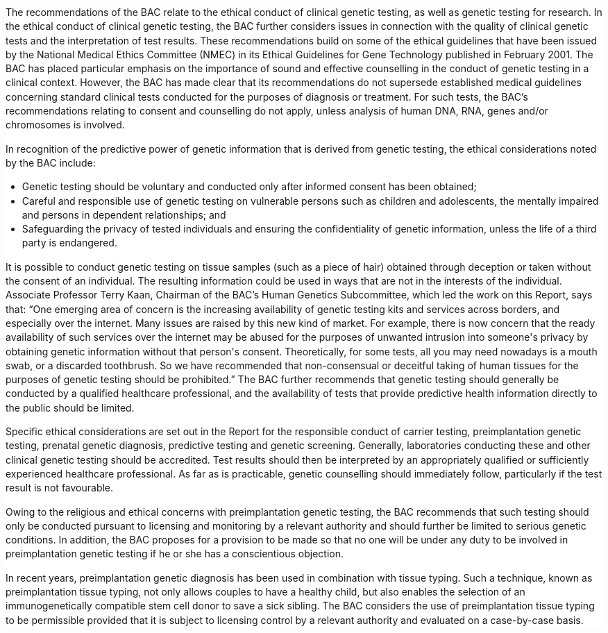 The recommendations of the BAC relate to the ethical conduct of clinical genetic testing, as well as genetic testing for research. In the ethical conduct of clinical genetic testing, the BAC further considers issues in connection with the quality of clinical genetic tests and the interpretation of test results. These recommendations build on some of the ethical guidelines that have been issued by the National Medical Ethics Committee (NMEC) in its Ethical Guidelines for Gene Technology published in February 2001. The BAC has placed particular emphasis on the importance of sound and effective counselling in the conduct of genetic testing in a clinical context. However, the BAC has made clear that its recommendations do not supersede established medical guidelines concerning standard clinical tests conducted for the purposes of diagnosis or treatment. For such tests, the BAC’s recommendations relating to consent and counselling do not apply, unless analysis of human DNA, RNA, genes and/or chromosomes is involved.

In recognition of the predictive power of genetic information that is derived from genetic testing, the ethical considerations noted by the BAC include:
- Genetic testing should be voluntary and conducted only after informed consent has been obtained;
- Careful and responsible use of genetic testing on vulnerable persons such as children and adolescents, the mentally impaired and persons in dependent relationships; and
- Safeguarding the privacy of tested individuals and ensuring the confidentiality of genetic information, unless the life of a third party is endangered. 

It is possible to conduct genetic testing on tissue samples (such as a piece of hair) obtained through deception or taken without the consent of an individual. The resulting information could be used in ways that are not in the interests of the individual. Associate Professor Terry Kaan, Chairman of the BAC’s Human Genetics Subcommittee, which led the work on this Report, says that: “One emerging area of concern is the increasing availability of genetic testing kits and services across borders, and especially over the internet. Many issues are raised by this new kind of market. For example, there is now concern that the ready availability of such services over the internet may be abused for the purposes of unwanted intrusion into someone's privacy by obtaining genetic information without that person's consent. Theoretically, for some tests, all you may need nowadays is a mouth swab, or a discarded toothbrush. So we have recommended that non-consensual or deceitful taking of human tissues for the purposes of genetic testing should be prohibited.” The BAC further recommends that genetic testing should generally be conducted by a qualified healthcare professional, and the availability of tests that provide predictive health information directly to the public should be limited.

Specific ethical considerations are set out in the Report for the responsible conduct of carrier testing, preimplantation genetic testing, prenatal genetic diagnosis, predictive testing and genetic screening. Generally, laboratories conducting these and other clinical genetic testing should be accredited. Test results should then be interpreted by an appropriately qualified or sufficiently experienced healthcare professional. As far as is practicable, genetic counselling should immediately follow, particularly if the test result is not favourable.

Owing to the religious and ethical concerns with preimplantation genetic testing, the BAC recommends that such testing should only be conducted pursuant to licensing and monitoring by a relevant authority and should further be limited to serious genetic conditions. In addition, the BAC proposes for a provision to be made so that no one will be under any duty to be involved in preimplantation genetic testing if he or she has a conscientious objection.

In recent years, preimplantation genetic diagnosis has been used in combination with tissue typing. Such a technique, known as preimplantation tissue typing, not only allows couples to have a healthy child, but also enables the selection of an immunogenetically compatible stem cell donor to save a sick sibling. The BAC considers the use of preimplantation tissue typing to be permissible provided that it is subject to licensing control by a relevant authority and evaluated on a case-by-case basis.
